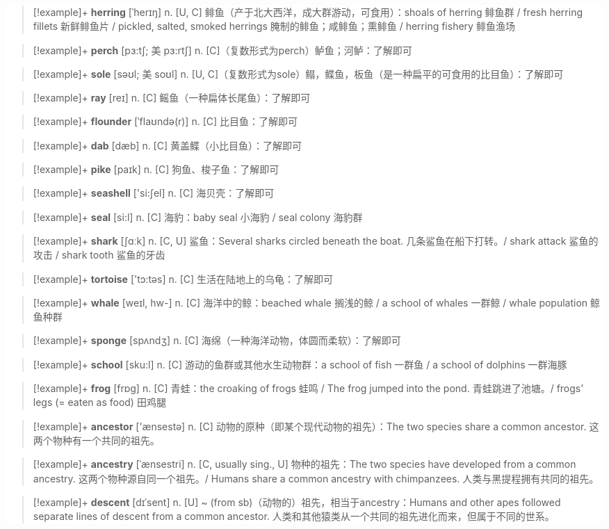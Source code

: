 >[!example]+ <span class="vocabulary">**herring**</span> [ˈherɪŋ]
> <span class="definition">n. [U, C] 鲱鱼（产于北大西洋，成大群游动，可食用）：</span>shoals of herring 鲱鱼群 / fresh herring fillets 新鲜鲱鱼片 / pickled, salted, smoked herrings 腌制的鲱鱼；咸鲱鱼；熏鲱鱼 / herring fishery 鲱鱼渔场

>[!example]+ <span class="vocabulary">**perch**</span> [pɜ:tʃ; 美 pɜ:rtʃ]
> <span class="definition">n. [C]（复数形式为perch）鲈鱼；河鲈：</span>了解即可         

>[!example]+ <span class="vocabulary">**sole**</span> [səʊl; 美 soʊl]
> <span class="definition">n. [U, C]（复数形式为sole）鳎，鲽鱼，板鱼（是一种扁平的可食用的比目鱼）：</span>了解即可

>[!example]+ <span class="vocabulary">**ray**</span> [reɪ] 
> <span class="definition">n. [C] 鳐鱼（一种扁体长尾鱼）：</span>了解即可
           
>[!example]+ <span class="vocabulary">**flounder**</span> [ˈflaʊndə(r)]
> <span class="definition">n. [C] 比目鱼：</span>了解即可           

>[!example]+ <span class="vocabulary">**dab**</span> [dæb]
> <span class="definition">n. [C] 黄盖鲽（小比目鱼）：</span>了解即可
           
>[!example]+ <span class="vocabulary">**pike**</span> [paɪk]
> <span class="definition">n. [C] 狗鱼、梭子鱼：</span>了解即可

>[!example]+ <span class="vocabulary">**seashell**</span> ['si:ʃel] 
> <span class="definition">n. [C] 海贝壳：</span>了解即可

>[!example]+ <span class="vocabulary">**seal**</span> [si:l] 
> <span class="definition">n. [C] 海豹：</span>baby seal 小海豹 / seal colony 海豹群

>[!example]+ <span class="vocabulary">**shark**</span> [ʃɑːk] 
> <span class="definition">n. [C, U] 鲨鱼：</span>Several sharks circled beneath the boat. 几条鲨鱼在船下打转。/ shark attack 鲨鱼的攻击 / shark tooth 鲨鱼的牙齿

>[!example]+ <span class="vocabulary">**tortoise**</span> ['tɔ:təs] 
> <span class="definition">n. [C] 生活在陆地上的乌龟：</span>了解即可

>[!example]+ <span class="vocabulary">**whale**</span> [weɪl, hw-] 
> <span class="definition">n. [C] 海洋中的鲸：</span>beached whale 搁浅的鲸 / a school of whales 一群鲸 / whale population 鲸鱼种群
           
>[!example]+ <span class="vocabulary">**sponge**</span> [spʌndʒ]
> <span class="definition">n. [C] 海绵（一种海洋动物，体圆而柔软）：</span>了解即可

>[!example]+ <span class="vocabulary">**school**</span> [sku:l] 
> <span class="definition">n. [C] 游动的鱼群或其他水生动物群：</span>a school of fish 一群鱼 / a school of dolphins 一群海豚

>[!example]+ <span class="vocabulary">**frog**</span> [frɒɡ] 
> <span class="definition">n. [C] 青蛙：</span>the croaking of frogs 蛙鸣 / The frog jumped into the pond. 青蛙跳进了池塘。/ frogs’ legs (= eaten as food) 田鸡腿

>[!example]+ <span class="vocabulary">**ancestor**</span> ['ænsestə] 
> <span class="definition">n. [C] 动物的原种（即某个现代动物的祖先）：</span>The two species share a common ancestor. 这两个物种有一个共同的祖先。
                      
>[!example]+ <span class="vocabulary">**ancestry**</span> [ˈænsestri]
> <span class="definition">n. [C, usually sing., U] 物种的祖先：</span>The two species have developed from a common ancestry. 这两个物种源自同一个祖先。/ Humans share a common ancestry with chimpanzees. 人类与黑提程拥有共同的祖先。

>[!example]+ <span class="vocabulary">**descent**</span> [dɪˈsent]
> <span class="definition">n. [U] ~ (from sb)（动物的）祖先，相当于ancestry：</span>Humans and other apes followed separate lines of descent from a common ancestor. 人类和其他猿类从一个共同的祖先进化而来，但属于不同的世系。
           